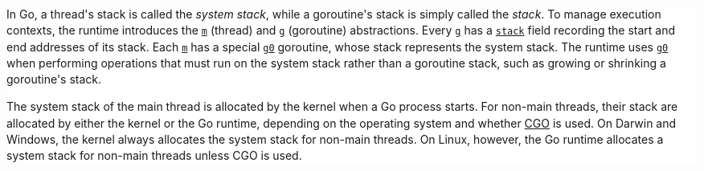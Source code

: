 In Go, a thread's stack is called the *system stack*, while a goroutine's stack is simply called the *stack*.
To manage execution contexts, the runtime introduces the [`m`](https://github.com/golang/go/blob/go1.24.0/src/runtime/runtime2.go#L528-L630) (thread) and [`g`](https://github.com/golang/go/blob/go1.24.0/src/runtime/runtime2.go#L396-L508) (goroutine) abstractions.
Every [`g`](https://github.com/golang/go/blob/go1.24.0/src/runtime/runtime2.go#L396-L508) has a [`stack`]() field recording the start and end addresses of its stack.
Each [`m`](https://github.com/golang/go/blob/go1.24.0/src/runtime/runtime2.go#L528-L630) has a special [`g0`](https://github.com/golang/go/blob/go1.24.0/src/runtime/runtime2.go#L529-L529) goroutine, whose stack represents the system stack.
The runtime uses [`g0`](https://github.com/golang/go/blob/go1.24.0/src/runtime/runtime2.go#L529-L529) when performing operations that must run on the system stack rather than a goroutine stack, such as growing or shrinking a goroutine's stack.

The system stack of the main thread is allocated by the kernel when a Go process starts.
For non-main threads, their stack are allocated by either the kernel or the Go runtime, depending on the operating system and whether [CGO](https://go.dev/wiki/cgo) is used.
On Darwin and Windows, the kernel always allocates the system stack for non-main threads.
On Linux, however, the Go runtime allocates a system stack for non-main threads unless CGO is used.
